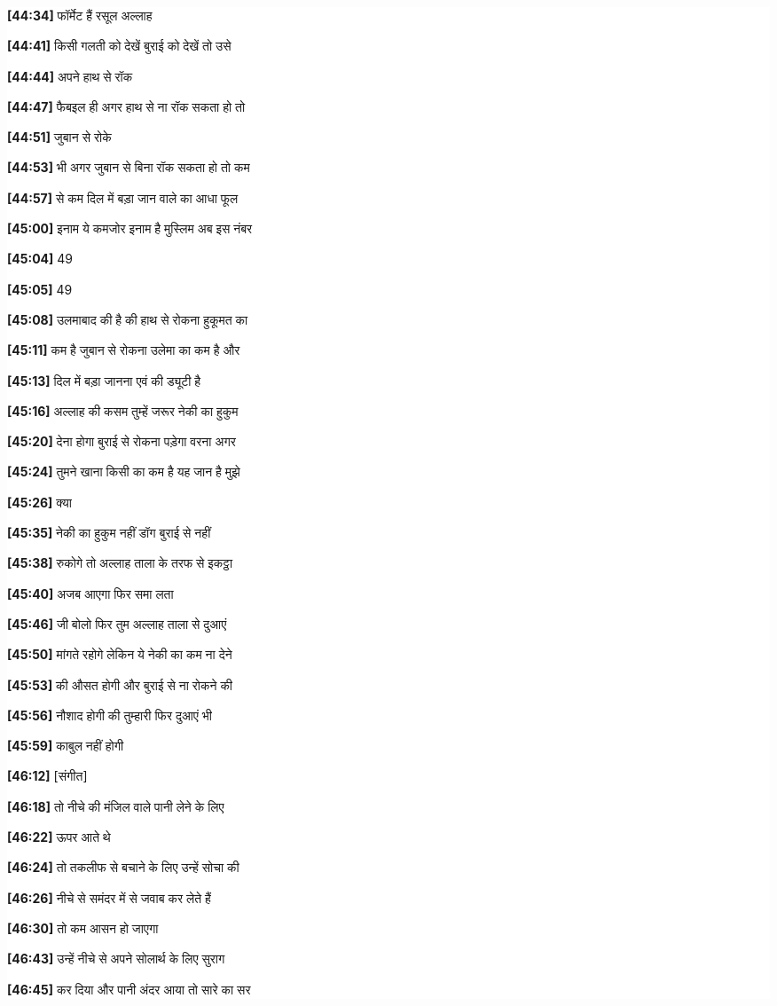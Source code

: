 **[44:34]** फॉर्मेट हैं रसूल अल्लाह

**[44:41]** किसी गलती को देखें बुराई को देखें तो उसे

**[44:44]** अपने हाथ से रॉक

**[44:47]** फैबइल ही अगर हाथ से ना रॉक सकता हो तो

**[44:51]** जुबान से रोके

**[44:53]** भी अगर जुबान से बिना रॉक सकता हो तो कम

**[44:57]** से कम दिल में बड़ा जान वाले का आधा फूल

**[45:00]** इनाम ये कमजोर इनाम है मुस्लिम अब इस नंबर

**[45:04]** 49

**[45:05]** 49

**[45:08]** उलमाबाद की है की हाथ से रोकना हुकूमत का

**[45:11]** कम है जुबान से रोकना उलेमा का कम है और

**[45:13]** दिल में बड़ा जानना एवं की ड्यूटी है

**[45:16]** अल्लाह की कसम तुम्हें जरूर नेकी का हुकुम

**[45:20]** देना होगा बुराई से रोकना पड़ेगा वरना अगर

**[45:24]** तुमने खाना किसी का कम है यह जान है मुझे

**[45:26]** क्या

**[45:35]** नेकी का हुकुम नहीं डॉग बुराई से नहीं

**[45:38]** रुकोगे तो अल्लाह ताला के तरफ से इकट्ठा

**[45:40]** अजब आएगा फिर समा लता

**[45:46]** जी बोलो फिर तुम अल्लाह ताला से दुआएं

**[45:50]** मांगते रहोगे लेकिन ये नेकी का कम ना देने

**[45:53]** की औसत होगी और बुराई से ना रोकने की

**[45:56]** नौशाद होगी की तुम्हारी फिर दुआएं भी

**[45:59]** काबुल नहीं होगी

**[46:12]** [संगीत]

**[46:18]** तो नीचे की मंजिल वाले पानी लेने के लिए

**[46:22]** ऊपर आते थे

**[46:24]** तो तकलीफ से बचाने के लिए उन्हें सोचा की

**[46:26]** नीचे से समंदर में से जवाब कर लेते हैं

**[46:30]** तो कम आसन हो जाएगा

**[46:43]** उन्हें नीचे से अपने सोलार्थ के लिए सुराग

**[46:45]** कर दिया और पानी अंदर आया तो सारे का सर
